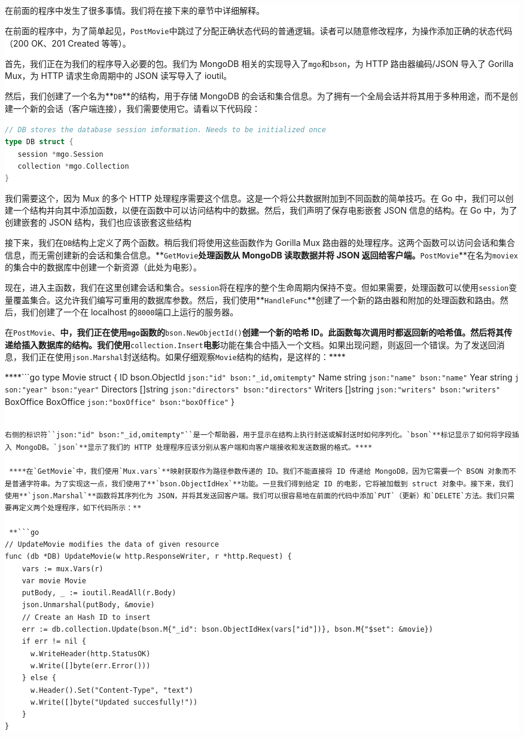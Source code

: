 在前面的程序中发生了很多事情。我们将在接下来的章节中详细解释。

在前面的程序中，为了简单起见，`PostMovie`中跳过了分配正确状态代码的普通逻辑。读者可以随意修改程序，为操作添加正确的状态代码（200 OK、201 Created 等等）。

首先，我们正在为我们的程序导入必要的包。我们为 MongoDB 相关的实现导入了`mgo`和`bson`，为 HTTP 路由器编码/JSON 导入了 Gorilla Mux，为 HTTP 请求生命周期中的 JSON 读写导入了 ioutil。

然后，我们创建了一个名为**`DB`**的结构，用于存储 MongoDB 的会话和集合信息。为了拥有一个全局会话并将其用于多种用途，而不是创建一个新的会话（客户端连接），我们需要使用它。请看以下代码段：

```go
// DB stores the database session imformation. Needs to be initialized once 
type DB struct {
   session *mgo.Session 
   collection *mgo.Collection 
}
```

我们需要这个，因为 Mux 的多个 HTTP 处理程序需要这个信息。这是一个将公共数据附加到不同函数的简单技巧。在 Go 中，我们可以创建一个结构并向其中添加函数，以便在函数中可以访问结构中的数据。然后，我们声明了保存电影嵌套 JSON 信息的结构。在 Go 中，为了创建嵌套的 JSON 结构，我们也应该嵌套这些结构

接下来，我们在`DB`结构上定义了两个函数。稍后我们将使用这些函数作为 Gorilla Mux 路由器的处理程序。这两个函数可以访问会话和集合信息，而无需创建新的会话和集合信息。**`GetMovie`**处理函数从 MongoDB 读取数据并将 JSON 返回给客户端。**`PostMovie`**在名为`moviex`的集合中的数据库中创建一个新资源（此处为电影）。

现在，进入主函数，我们在这里创建会话和集合。`session`将在程序的整个生命周期内保持不变。但如果需要，处理函数可以使用`session`变量覆盖集合。这允许我们编写可重用的数据库参数。然后，我们使用**`HandleFunc`**创建了一个新的路由器和附加的处理函数和路由。然后，我们创建了一个在 localhost 的`8000`端口上运行的服务器。

在`PostMovie`、**中，我们正在使用`mgo`函数的**`bson.NewObjectId()`**创建一个新的哈希 ID。此函数每次调用时都返回新的哈希值。然后将其传递给插入数据库的结构。我们使用**`collection.Insert`**电影**功能在集合中插入一个文档。如果出现问题，则返回一个错误。为了发送回消息，我们正在使用`json.Marshal`封送结构。如果仔细观察`Movie`结构的结构，是这样的：****

 ****```go
type Movie struct {
  ID        bson.ObjectId `json:"id" bson:"_id,omitempty"`
  Name      string        `json:"name" bson:"name"`
  Year      string        `json:"year" bson:"year"`
  Directors []string      `json:"directors" bson:"directors"`
  Writers   []string      `json:"writers" bson:"writers"`
  BoxOffice BoxOffice     `json:"boxOffice" bson:"boxOffice"`
}
```

右侧的标识符``json:"id" bson:"_id,omitempty"``是一个帮助器，用于显示在结构上执行封送或解封送时如何序列化。`bson`**标记显示了如何将字段插入 MongoDB。`json`**显示了我们的 HTTP 处理程序应该分别从客户端和向客户端接收和发送数据的格式。****

 ****在`GetMovie`中，我们使用`Mux.vars`**映射获取作为路径参数传递的 ID。我们不能直接将 ID 传递给 MongoDB，因为它需要一个 BSON 对象而不是普通字符串。为了实现这一点，我们使用了**`bson.ObjectIdHex`**功能。一旦我们得到给定 ID 的电影，它将被加载到 struct 对象中。接下来，我们使用**`json.Marshal`**函数将其序列化为 JSON，并将其发送回客户端。我们可以很容易地在前面的代码中添加`PUT`（更新）和`DELETE`方法。我们只需要再定义两个处理程序，如下代码所示：**

 **```go
// UpdateMovie modifies the data of given resource
func (db *DB) UpdateMovie(w http.ResponseWriter, r *http.Request) {
    vars := mux.Vars(r)
    var movie Movie
    putBody, _ := ioutil.ReadAll(r.Body)
    json.Unmarshal(putBody, &movie)
    // Create an Hash ID to insert
    err := db.collection.Update(bson.M{"_id": bson.ObjectIdHex(vars["id"])}, bson.M{"$set": &movie})
    if err != nil {
      w.WriteHeader(http.StatusOK)
      w.Write([]byte(err.Error()))
    } else {
      w.Header().Set("Content-Type", "text")
      w.Write([]byte("Updated succesfully!"))
    }
}

```